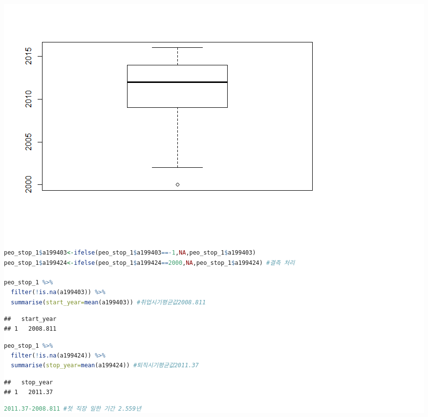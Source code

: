 ![](team_prject_md_files/figure-markdown_github/unnamed-chunk-23-2.png)

``` r
peo_stop_1$a199403<-ifelse(peo_stop_1$a199403==-1,NA,peo_stop_1$a199403)
peo_stop_1$a199424<-ifelse(peo_stop_1$a199424==2000,NA,peo_stop_1$a199424) #결측 처리 

peo_stop_1 %>%
  filter(!is.na(a199403)) %>%
  summarise(start_year=mean(a199403)) #취업시기평균값2008.811
```

    ##   start_year
    ## 1   2008.811

``` r
peo_stop_1 %>%
  filter(!is.na(a199424)) %>%
  summarise(stop_year=mean(a199424)) #퇴직시기평균값2011.37
```

    ##   stop_year
    ## 1   2011.37

``` r
2011.37-2008.811 #첫 직장 일한 기간 2.559년
```
